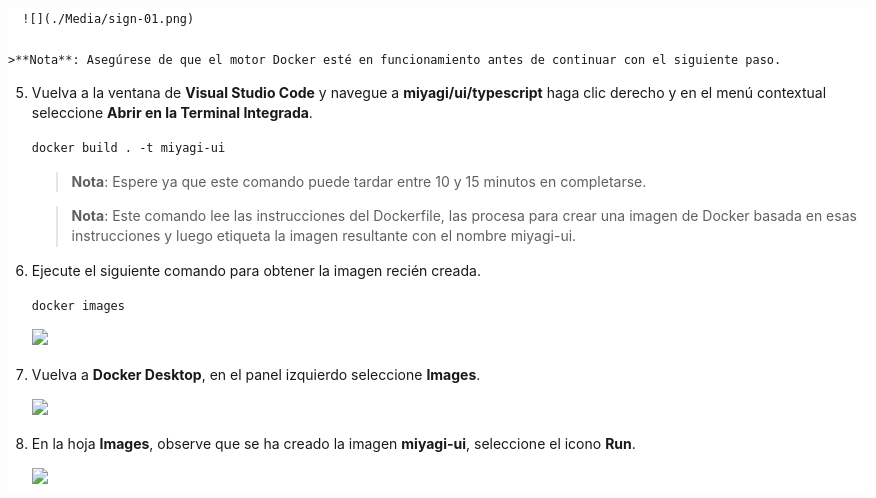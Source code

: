       ![](./Media/sign-01.png)
   
    >**Nota**: Asegúrese de que el motor Docker esté en funcionamiento antes de continuar con el siguiente paso.

5. Vuelva a la ventana de **Visual Studio Code** y navegue a **miyagi/ui/typescript** haga clic derecho y en el menú contextual seleccione **Abrir en la Terminal Integrada**.

   ```
   docker build . -t miyagi-ui      
   ```

   > **Nota**: Espere ya que este comando puede tardar entre 10 y 15 minutos en completarse.

   > **Nota**: Este comando lee las instrucciones del Dockerfile, las procesa para crear una imagen de Docker basada en esas instrucciones y luego etiqueta la imagen resultante con el nombre miyagi-ui.

6. Ejecute el siguiente comando para obtener la imagen recién creada.

   ```
   docker images
   ```

   ![](./Media/miyagi-image32.png)

7. Vuelva a **Docker Desktop**, en el panel izquierdo seleccione **Images**.

   ![](./Media/1.png)

8. En la hoja **Images**, observe que se ha creado la imagen **miyagi-ui**, seleccione el icono **Run**.

   ![](./Media/2.png)
